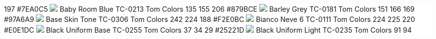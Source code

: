 <td>197</td>
<td>#7EA0C5</td>
<td style="background-color: #7EA0C5" ><img src="https://via.placeholder.com/40/7EA0C5/000000?text=+" /></td>
</tr>
<tr>
<td>Baby Room Blue</td>
<td>TC-0213</td>
<td>Tom Colors</td>
<td>135</td>
<td>155</td>
<td>206</td>
<td>#879BCE</td>
<td style="background-color: #879BCE" ><img src="https://via.placeholder.com/40/879BCE/000000?text=+" /></td>
</tr>
<tr>
<td>Barley Grey</td>
<td>TC-0181</td>
<td>Tom Colors</td>
<td>151</td>
<td>166</td>
<td>169</td>
<td>#97A6A9</td>
<td style="background-color: #97A6A9" ><img src="https://via.placeholder.com/40/97A6A9/000000?text=+" /></td>
</tr>
<tr>
<td>Base Skin Tone</td>
<td>TC-0306</td>
<td>Tom Colors</td>
<td>242</td>
<td>224</td>
<td>188</td>
<td>#F2E0BC</td>
<td style="background-color: #F2E0BC" ><img src="https://via.placeholder.com/40/F2E0BC/000000?text=+" /></td>
</tr>
<tr>
<td>Bianco Neve 6</td>
<td>TC-0111</td>
<td>Tom Colors</td>
<td>224</td>
<td>225</td>
<td>220</td>
<td>#E0E1DC</td>
<td style="background-color: #E0E1DC" ><img src="https://via.placeholder.com/40/E0E1DC/000000?text=+" /></td>
</tr>
<tr>
<td>Black Uniform Base</td>
<td>TC-0255</td>
<td>Tom Colors</td>
<td>37</td>
<td>34</td>
<td>29</td>
<td>#25221D</td>
<td style="background-color: #25221D" ><img src="https://via.placeholder.com/40/25221D/000000?text=+" /></td>
</tr>
<tr>
<td>Black Uniform Light</td>
<td>TC-0235</td>
<td>Tom Colors</td>
<td>91</td>
<td>94</td>